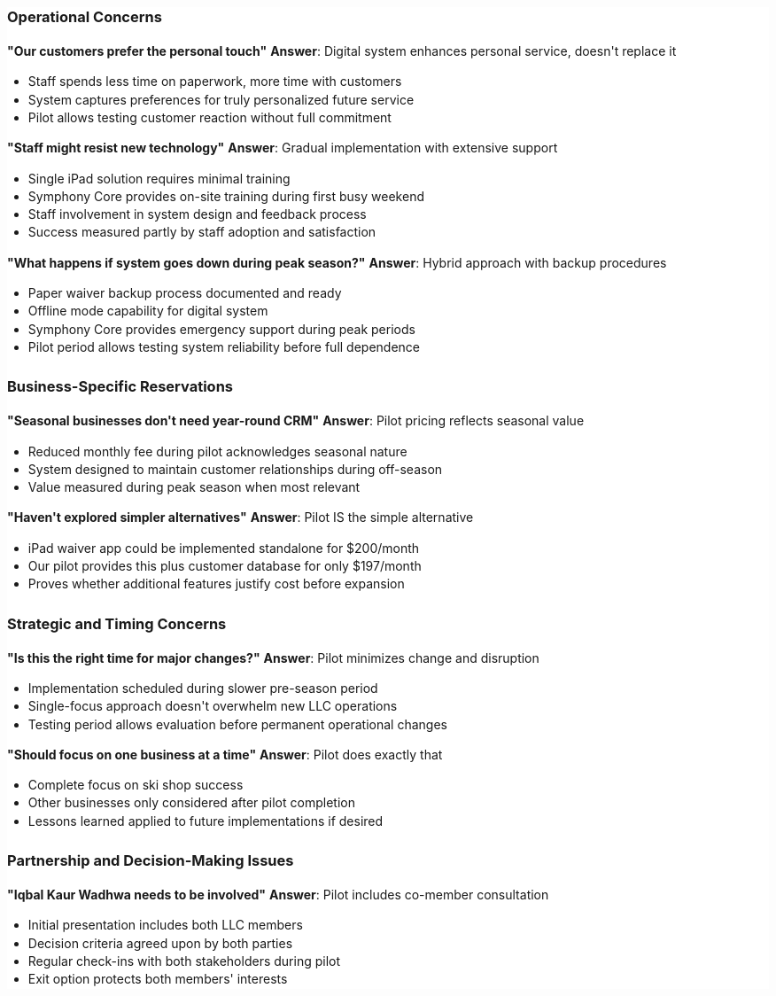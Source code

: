 ### Operational Concerns

**"Our customers prefer the personal touch"**
**Answer**: Digital system enhances personal service, doesn't replace it
- Staff spends less time on paperwork, more time with customers
- System captures preferences for truly personalized future service
- Pilot allows testing customer reaction without full commitment

**"Staff might resist new technology"**
**Answer**: Gradual implementation with extensive support
- Single iPad solution requires minimal training
- Symphony Core provides on-site training during first busy weekend
- Staff involvement in system design and feedback process
- Success measured partly by staff adoption and satisfaction

**"What happens if system goes down during peak season?"**
**Answer**: Hybrid approach with backup procedures
- Paper waiver backup process documented and ready
- Offline mode capability for digital system
- Symphony Core provides emergency support during peak periods
- Pilot period allows testing system reliability before full dependence

### Business-Specific Reservations

**"Seasonal businesses don't need year-round CRM"**
**Answer**: Pilot pricing reflects seasonal value
- Reduced monthly fee during pilot acknowledges seasonal nature
- System designed to maintain customer relationships during off-season
- Value measured during peak season when most relevant

**"Haven't explored simpler alternatives"**
**Answer**: Pilot IS the simple alternative
- iPad waiver app could be implemented standalone for $200/month
- Our pilot provides this plus customer database for only $197/month
- Proves whether additional features justify cost before expansion

### Strategic and Timing Concerns

**"Is this the right time for major changes?"**
**Answer**: Pilot minimizes change and disruption
- Implementation scheduled during slower pre-season period
- Single-focus approach doesn't overwhelm new LLC operations
- Testing period allows evaluation before permanent operational changes

**"Should focus on one business at a time"**
**Answer**: Pilot does exactly that
- Complete focus on ski shop success
- Other businesses only considered after pilot completion
- Lessons learned applied to future implementations if desired

### Partnership and Decision-Making Issues

**"Iqbal Kaur Wadhwa needs to be involved"**
**Answer**: Pilot includes co-member consultation
- Initial presentation includes both LLC members
- Decision criteria agreed upon by both parties
- Regular check-ins with both stakeholders during pilot
- Exit option protects both members' interests
